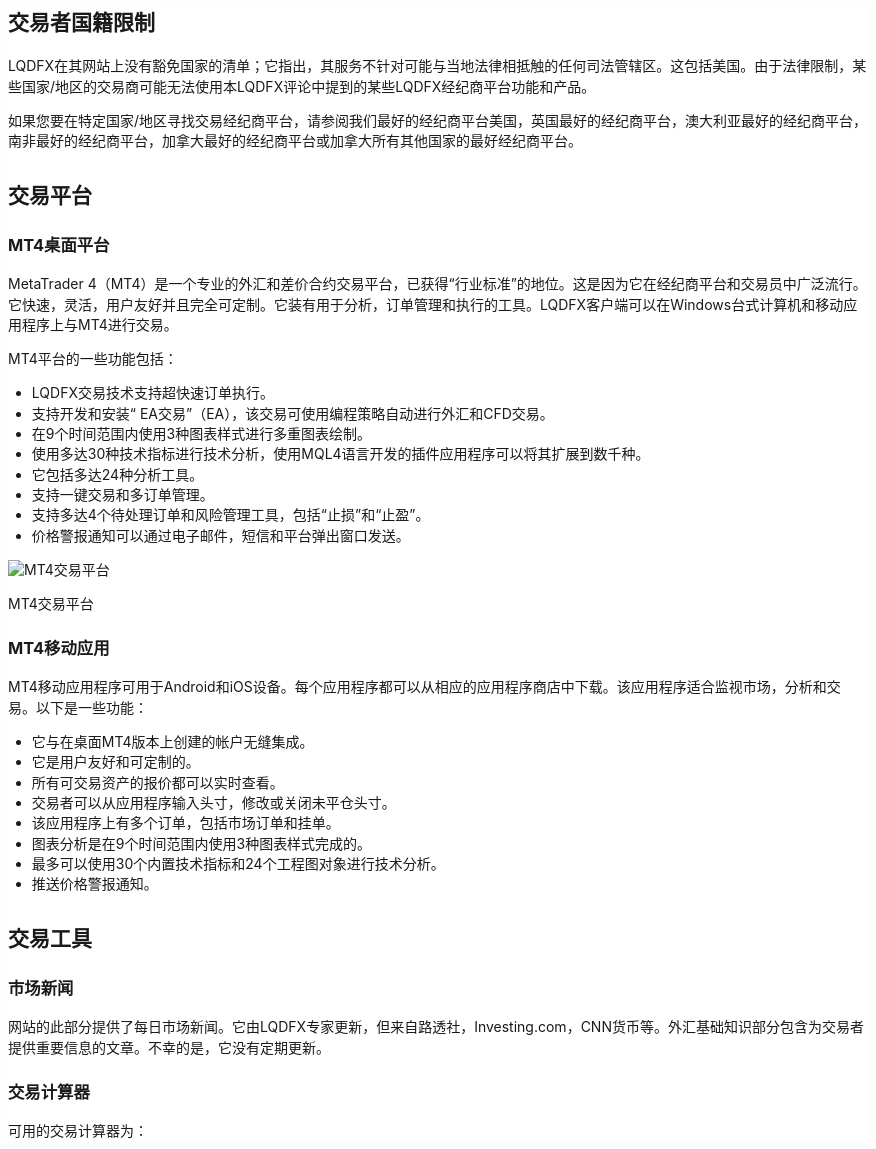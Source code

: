 ## 交易者国籍限制

LQDFX在其网站上没有豁免国家的清单；它指出，其服务不针对可能与当地法律相抵触的任何司法管辖区。这包括美国。由于法律限制，某些国家/地区的交易商可能无法使用本LQDFX评论中提到的某些LQDFX经纪商平台功能和产品。

如果您要在特定国家/地区寻找交易经纪商平台，请参阅我们最好的经纪商平台美国，英国最好的经纪商平台，澳大利亚最好的经纪商平台，南非最好的经纪商平台，加拿大最好的经纪商平台或加拿大所有其他国家的最好经纪商平台。

## 交易平台

### MT4桌面平台

MetaTrader 4（MT4）是一个专业的外汇和差价合约交易平台，已获得“行业标准”的地位。这是因为它在经纪商平台和交易员中广泛流行。它快速，灵活，用户友好并且完全可定制。它装有用于分析，订单管理和执行的工具。LQDFX客户端可以在Windows台式计算机和移动应用程序上与MT4进行交易。

MT4平台的一些功能包括：

- LQDFX交易技术支持超快速订单执行。
- 支持开发和安装“ EA交易”（EA），该交易可使用编程策略自动进行外汇和CFD交易。
- 在9个时间范围内使用3种图表样式进行多重图表绘制。
- 使用多达30种技术指标进行技术分析，使用MQL4语言开发的插件应用程序可以将其扩展到数千种。
- 它包括多达24种分析工具。
- 支持一键交易和多订单管理。
- 支持多达4个待处理订单和风险管理工具，包括“止损”和“止盈”。
- 价格警报通知可以通过电子邮件，短信和平台弹出窗口发送。

![MT4交易平台](https://cdn.fendou.la/funstoutiao/2020/11/LQDFX-Review-MT4-Trading-Platform.png "MT4交易平台")

MT4交易平台

### MT4移动应用

MT4移动应用程序可用于Android和iOS设备。每个应用程序都可以从相应的应用程序商店中下载。该应用程序适合监视市场，分析和交易。以下是一些功能：

- 它与在桌面MT4版本上创建的帐户无缝集成。
- 它是用户友好和可定制的。
- 所有可交易资产的报价都可以实时查看。
- 交易者可以从应用程序输入头寸，修改或关闭未平仓头寸。
- 该应用程序上有多个订单，包括市场订单和挂单。
- 图表分析是在9个时间范围内使用3种图表样式完成的。
- 最多可以使用30个内置技术指标和24个工程图对象进行技术分析。
- 推送价格警报通知。

## 交易工具

### 市场新闻

网站的此部分提供了每日市场新闻。它由LQDFX专家更新，但来自路透社，Investing.com，CNN货币等。外汇基础知识部分包含为交易者提供重要信息的文章。不幸的是，它没有定期更新。

### 交易计算器

可用的交易计算器为：
